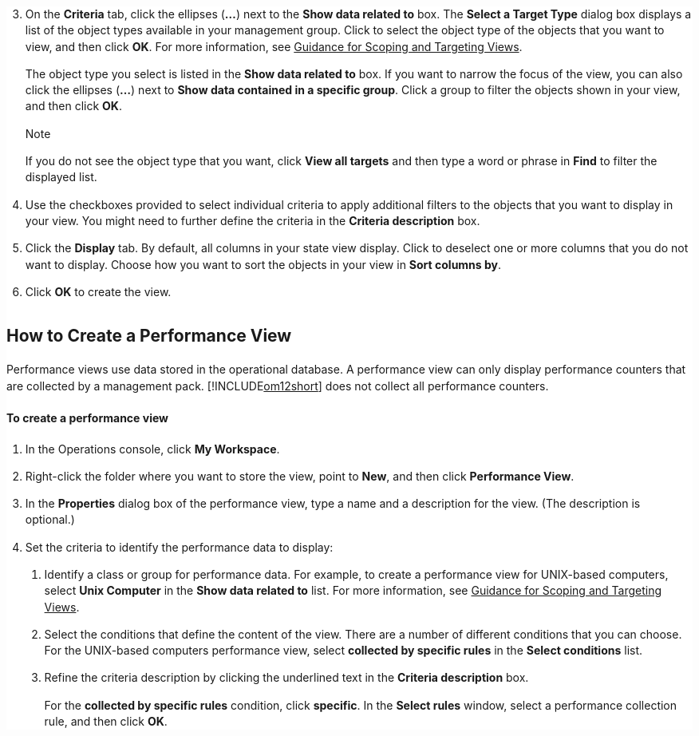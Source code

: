 3.  On the **Criteria** tab, click the ellipses \(**…**\) next to the **Show data related to** box. The **Select a Target Type** dialog box displays a list of the object types available in your management group. Click to select the object type of the objects that you want to view, and then click **OK**. For more information, see [Guidance for Scoping and Targeting Views](../../om/manage/Guidance-for-Scoping-and-Targeting-Views.md).  
  
    The object type you select is listed in the **Show data related to** box. If you want to narrow the focus of the view, you can also click the ellipses \(**…**\) next to **Show data contained in a specific group**. Click a group to filter the objects shown in your view, and then click **OK**.  
  
    > [!NOTE]  
    > If you do not see the object type that you want, click **View all targets** and then type a word or phrase in **Find** to filter the displayed list.  
  
4.  Use the checkboxes provided to select individual criteria to apply additional filters to the objects that you want to display in your view. You might need to further define the criteria in the **Criteria description** box.  
  
5.  Click the **Display** tab. By default, all columns in your state view display. Click to deselect one or more columns that you do not want to display. Choose how you want to sort the objects in your view in **Sort columns by**.  
  
6.  Click **OK** to create the view.  
  
## <a name="bkmk_howtocreateaperformanceview"></a>How to Create a Performance View  
Performance views use data stored in the operational database. A performance view can only display performance counters that are collected by a management pack. [!INCLUDE[om12short](../../om/manage/includes/om12short_md.md)] does not collect all performance counters.  
  
#### To create a performance view  
  
1.  In the Operations console, click **My Workspace**.  
  
2.  Right\-click the folder where you want to store the view, point to **New**, and then click **Performance View**.  
  
3.  In the **Properties** dialog box of the performance view, type a name and a description for the view. \(The description is optional.\)  
  
4.  Set the criteria to identify the performance data to display:  
  
    1.  Identify a class or group for performance data. For example, to create a performance view for UNIX\-based computers, select **Unix Computer** in the **Show data related to** list. For more information, see [Guidance for Scoping and Targeting Views](../../om/manage/Guidance-for-Scoping-and-Targeting-Views.md).  
  
    2.  Select the conditions that define the content of the view. There are a number of different conditions that you can choose. For the UNIX\-based computers performance view, select **collected by specific rules** in the **Select conditions** list.  
  
    3.  Refine the criteria description by clicking the underlined text in the **Criteria description** box.  
  
        For the **collected by specific rules** condition, click **specific**. In the **Select rules** window, select a performance collection rule, and then click **OK**.  
  
